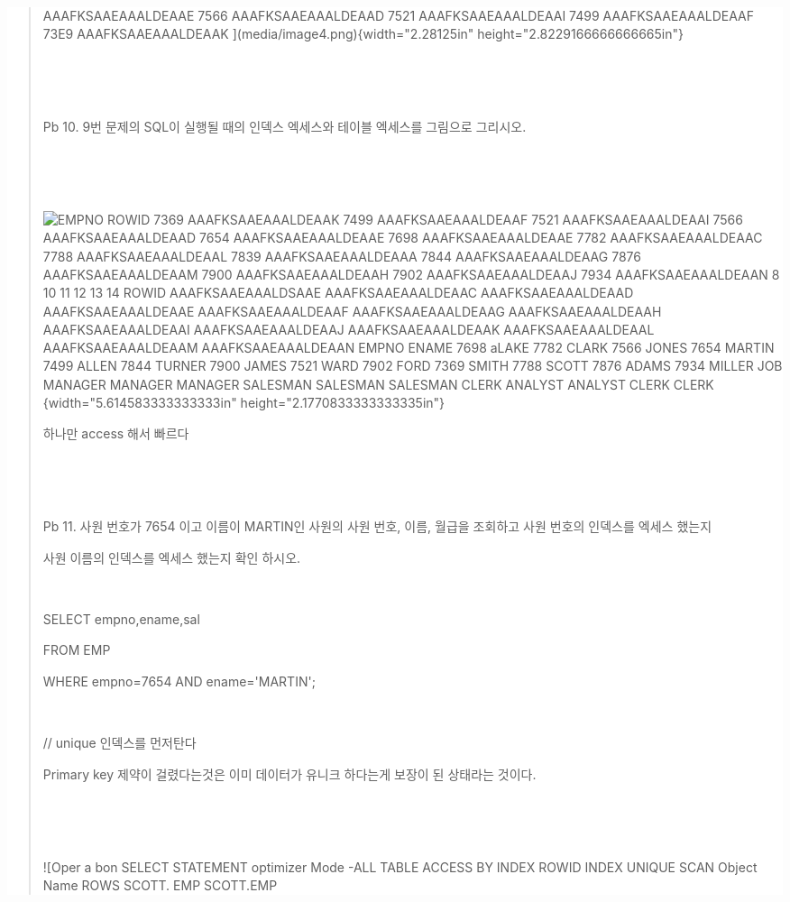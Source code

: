 > AAAFKSAAEAAALDEAAE 7566 AAAFKSAAEAAALDEAAD 7521 AAAFKSAAEAAALDEAAI
> 7499 AAAFKSAAEAAALDEAAF 73E9 AAAFKSAAEAAALDEAAK
> ](media/image4.png){width="2.28125in" height="2.8229166666666665in"}
>
>  
>
>  
>
> Pb 10. 9번 문제의 SQL이 실행될 때의 인덱스 엑세스와 테이블 엑세스를
> 그림으로 그리시오.
>
>  
>
>  
>
> ![EMPNO ROWID 7369 AAAFKSAAEAAALDEAAK 7499 AAAFKSAAEAAALDEAAF 7521
> AAAFKSAAEAAALDEAAI 7566 AAAFKSAAEAAALDEAAD 7654 AAAFKSAAEAAALDEAAE
> 7698 AAAFKSAAEAAALDEAAE 7782 AAAFKSAAEAAALDEAAC 7788
> AAAFKSAAEAAALDEAAL 7839 AAAFKSAAEAAALDEAAA 7844 AAAFKSAAEAAALDEAAG
> 7876 AAAFKSAAEAAALDEAAM 7900 AAAFKSAAEAAALDEAAH 7902
> AAAFKSAAEAAALDEAAJ 7934 AAAFKSAAEAAALDEAAN 8 10 11 12 13 14 ROWID
> AAAFKSAAEAAALDSAAE AAAFKSAAEAAALDEAAC AAAFKSAAEAAALDEAAD
> AAAFKSAAEAAALDEAAE AAAFKSAAEAAALDEAAF AAAFKSAAEAAALDEAAG
> AAAFKSAAEAAALDEAAH AAAFKSAAEAAALDEAAI AAAFKSAAEAAALDEAAJ
> AAAFKSAAEAAALDEAAK AAAFKSAAEAAALDEAAL AAAFKSAAEAAALDEAAM
> AAAFKSAAEAAALDEAAN EMPNO ENAME 7698 aLAKE 7782 CLARK 7566 JONES 7654
> MARTIN 7499 ALLEN 7844 TURNER 7900 JAMES 7521 WARD 7902 FORD 7369
> SMITH 7788 SCOTT 7876 ADAMS 7934 MILLER JOB MANAGER MANAGER MANAGER
> SALESMAN SALESMAN SALESMAN CLERK ANALYST ANALYST CLERK CLERK
> ](media/image5.png){width="5.614583333333333in"
> height="2.1770833333333335in"}
>
> 하나만 access 해서 빠르다
>
>  
>
>  
>
> Pb 11. 사원 번호가 7654 이고 이름이 MARTIN인 사원의 사원 번호, 이름,
> 월급을 조회하고 사원 번호의 인덱스를 엑세스 했는지
>
> 사원 이름의 인덱스를 엑세스 했는지 확인 하시오.
>
>  
>
> SELECT empno,ename,sal
>
> FROM EMP
>
> WHERE empno=7654 AND ename='MARTIN';
>
>  
>
> // unique 인덱스를 먼저탄다
>
> Primary key 제약이 걸렸다는것은 이미 데이터가 유니크 하다는게 보장이
> 된 상태라는 것이다.
>
>  
>
>  
>
> ![Oper a bon SELECT STATEMENT optimizer Mode -ALL TABLE ACCESS BY
> INDEX ROWID INDEX UNIQUE SCAN Object Name ROWS SCOTT. EMP SCOTT.EMP